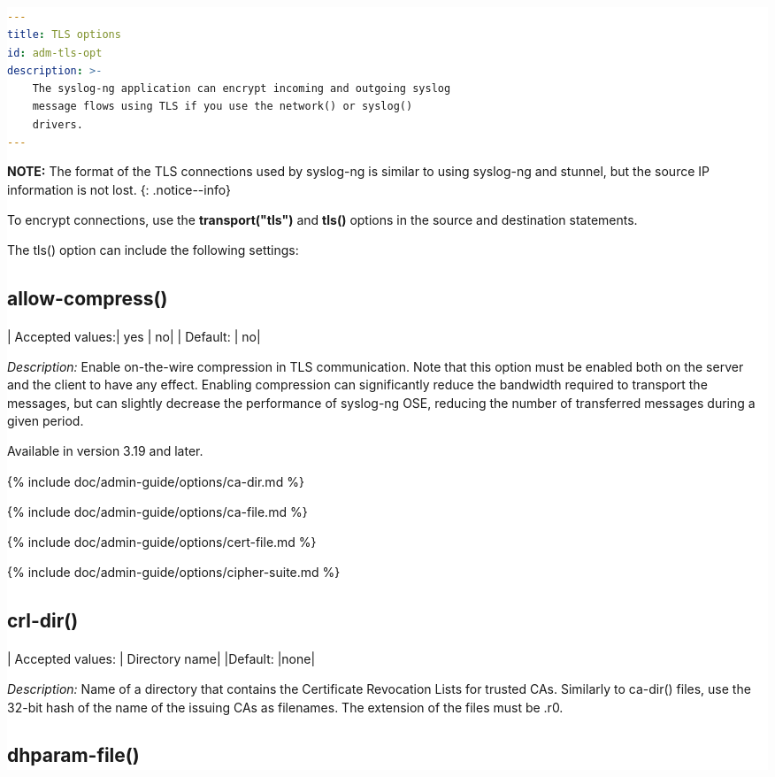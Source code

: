 ```yaml
---
title: TLS options
id: adm-tls-opt
description: >-
    The syslog-ng application can encrypt incoming and outgoing syslog
    message flows using TLS if you use the network() or syslog()
    drivers.
---
```


**NOTE:** The format of the TLS connections used by syslog-ng is similar to
using syslog-ng and stunnel, but the source IP information is not lost.
{: .notice--info}

To encrypt connections, use the **transport(\"tls\")** and **tls()**
options in the source and destination statements.

The tls() option can include the following settings:

## allow-compress()

|  Accepted values:|   yes \| no|
|  Default:  |         no|

*Description:* Enable on-the-wire compression in TLS communication. Note
that this option must be enabled both on the server and the client to
have any effect. Enabling compression can significantly reduce the
bandwidth required to transport the messages, but can slightly decrease
the performance of syslog-ng OSE, reducing the number of transferred
messages during a given period.

Available in version 3.19 and later.

{% include doc/admin-guide/options/ca-dir.md %}

{% include doc/admin-guide/options/ca-file.md %}

{% include doc/admin-guide/options/cert-file.md %}

{% include doc/admin-guide/options/cipher-suite.md %}

## crl-dir()

|  Accepted values:  | Directory name|
|Default:           |none|

*Description:* Name of a directory that contains the Certificate
Revocation Lists for trusted CAs. Similarly to ca-dir() files, use the
32-bit hash of the name of the issuing CAs as filenames. The extension
of the files must be .r0.

## dhparam-file()
